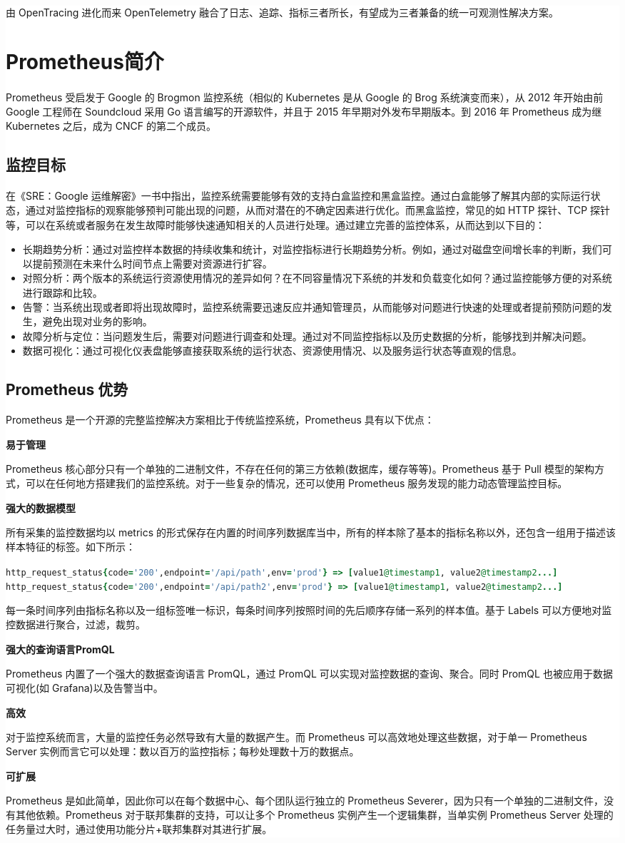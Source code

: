 由 OpenTracing 进化而来 OpenTelemetry 融合了日志、追踪、指标三者所长，有望成为三者兼备的统一可观测性解决方案。

# Prometheus简介

Prometheus 受启发于 Google 的 Brogmon 监控系统（相似的 Kubernetes 是从 Google 的 Brog 系统演变而来），从 2012 年开始由前 Google 工程师在 Soundcloud 采用 Go 语言编写的开源软件，并且于 2015 年早期对外发布早期版本。到 2016 年 Prometheus 成为继 Kubernetes 之后，成为 CNCF 的第二个成员。



## 监控目标

在《SRE：Google 运维解密》一书中指出，监控系统需要能够有效的支持白盒监控和黑盒监控。通过白盒能够了解其内部的实际运行状态，通过对监控指标的观察能够预判可能出现的问题，从而对潜在的不确定因素进行优化。而黑盒监控，常见的如 HTTP 探针、TCP 探针等，可以在系统或者服务在发生故障时能够快速通知相关的人员进行处理。通过建立完善的监控体系，从而达到以下目的：

- 长期趋势分析：通过对监控样本数据的持续收集和统计，对监控指标进行长期趋势分析。例如，通过对磁盘空间增长率的判断，我们可以提前预测在未来什么时间节点上需要对资源进行扩容。  
- 对照分析：两个版本的系统运行资源使用情况的差异如何？在不同容量情况下系统的并发和负载变化如何？通过监控能够方便的对系统进行跟踪和比较。  
- 告警：当系统出现或者即将出现故障时，监控系统需要迅速反应并通知管理员，从而能够对问题进行快速的处理或者提前预防问题的发生，避免出现对业务的影响。  
- 故障分析与定位：当问题发生后，需要对问题进行调查和处理。通过对不同监控指标以及历史数据的分析，能够找到并解决问题。  
- 数据可视化：通过可视化仪表盘能够直接获取系统的运行状态、资源使用情况、以及服务运行状态等直观的信息。



## Prometheus 优势

Prometheus 是一个开源的完整监控解决方案相比于传统监控系统，Prometheus 具有以下优点：

**易于管理**

Prometheus 核心部分只有一个单独的二进制文件，不存在任何的第三方依赖(数据库，缓存等等)。Prometheus 基于 Pull 模型的架构方式，可以在任何地方搭建我们的监控系统。对于一些复杂的情况，还可以使用 Prometheus 服务发现的能力动态管理监控目标。

**强大的数据模型**

所有采集的监控数据均以 metrics 的形式保存在内置的时间序列数据库当中，所有的样本除了基本的指标名称以外，还包含一组用于描述该样本特征的标签。如下所示：

```ruby
http_request_status{code='200',endpoint='/api/path',env='prod'} => [value1@timestamp1, value2@timestamp2...]   
http_request_status{code='200',endpoint='/api/path2',env='prod'} => [value1@timestamp1, value2@timestamp2...]
```

每一条时间序列由指标名称以及一组标签唯一标识，每条时间序列按照时间的先后顺序存储一系列的样本值。基于 Labels 可以方便地对监控数据进行聚合，过滤，裁剪。

**强大的查询语言PromQL**

Prometheus 内置了一个强大的数据查询语言 PromQL，通过 PromQL 可以实现对监控数据的查询、聚合。同时 PromQL 也被应用于数据可视化(如 Grafana)以及告警当中。

**高效**

对于监控系统而言，大量的监控任务必然导致有大量的数据产生。而 Prometheus 可以高效地处理这些数据，对于单一 Prometheus Server 实例而言它可以处理：数以百万的监控指标；每秒处理数十万的数据点。

**可扩展**

Prometheus 是如此简单，因此你可以在每个数据中心、每个团队运行独立的 Prometheus Severer，因为只有一个单独的二进制文件，没有其他依赖。Prometheus 对于联邦集群的支持，可以让多个 Prometheus 实例产生一个逻辑集群，当单实例 Prometheus Server 处理的任务量过大时，通过使用功能分片+联邦集群对其进行扩展。
